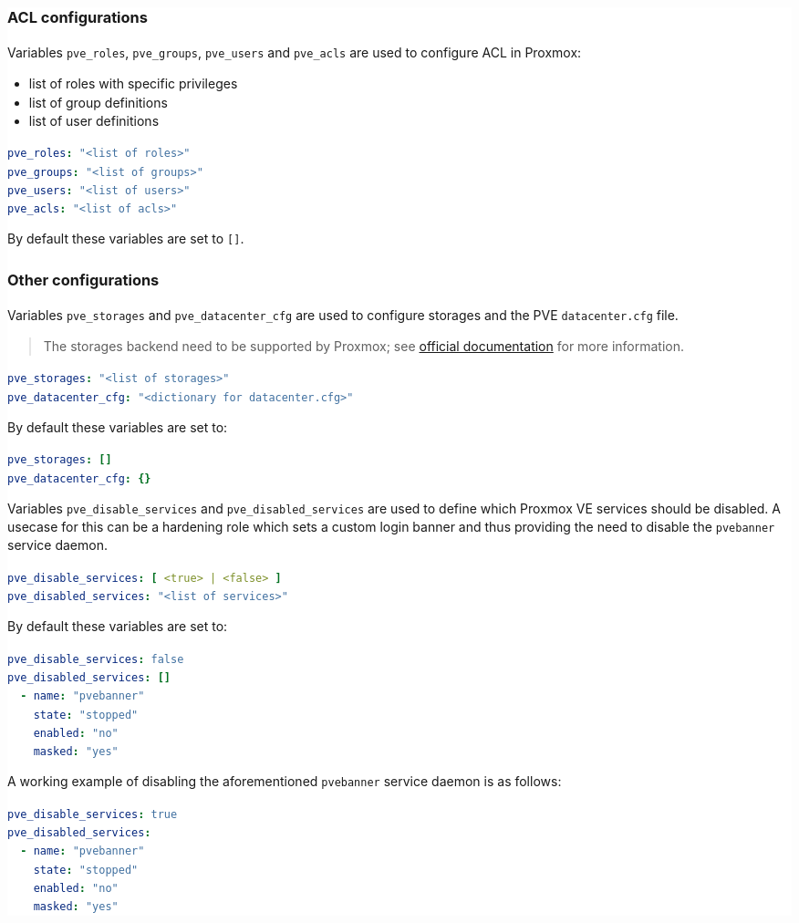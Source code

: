 ### ACL configurations

Variables `pve_roles`, `pve_groups`, `pve_users` and `pve_acls` are used to configure ACL in Proxmox:

- list of roles with specific privileges
- list of group definitions
- list of user definitions

```yaml
pve_roles: "<list of roles>"
pve_groups: "<list of groups>"
pve_users: "<list of users>"
pve_acls: "<list of acls>"
```

By default these variables are set to ```[]```.

### Other configurations

Variables `pve_storages` and `pve_datacenter_cfg` are used to configure storages and the PVE `datacenter.cfg` file.

> The storages backend need to be supported by Proxmox; see [official documentation](https://pve.proxmox.com/pve-docs/chapter-pvesm.html) for more information.

```yaml
pve_storages: "<list of storages>"
pve_datacenter_cfg: "<dictionary for datacenter.cfg>"
```

By default these variables are set to:

```yaml
pve_storages: []
pve_datacenter_cfg: {}
```

Variables `pve_disable_services` and `pve_disabled_services` are used to define which Proxmox VE services should be disabled. A usecase for this can be a hardening role which sets a custom login banner and thus providing the need to disable the `pvebanner` service daemon.

```yaml
pve_disable_services: [ <true> | <false> ]
pve_disabled_services: "<list of services>"
```

By default these variables are set to:

```yaml
pve_disable_services: false
pve_disabled_services: []
  - name: "pvebanner"
    state: "stopped"
    enabled: "no"
    masked: "yes"
```

A working example of disabling the aforementioned `pvebanner` service daemon is as follows:

```yaml
pve_disable_services: true
pve_disabled_services:
  - name: "pvebanner"
    state: "stopped"
    enabled: "no"
    masked: "yes"
```
